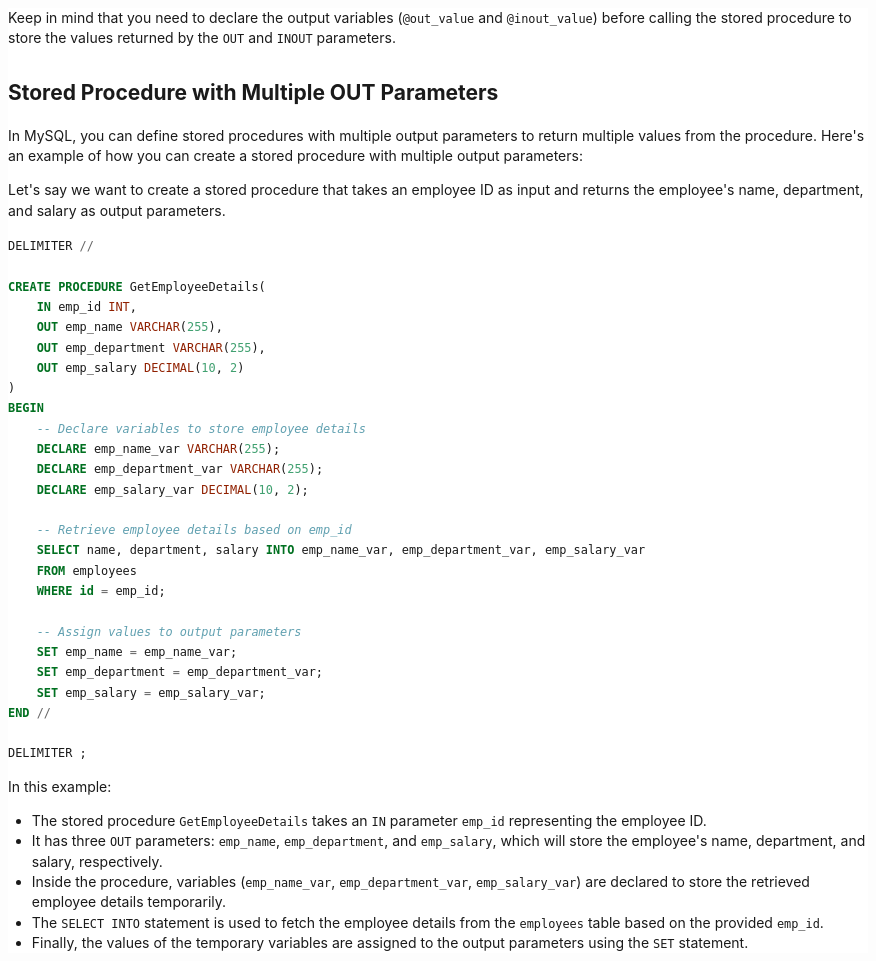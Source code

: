 Keep in mind that you need to declare the output variables (`@out_value` and `@inout_value`) before calling the stored procedure to store the values returned by the `OUT` and `INOUT` parameters.


## Stored Procedure with Multiple OUT Parameters
In MySQL, you can define stored procedures with multiple output parameters to return multiple values from the procedure. Here's an example of how you can create a stored procedure with multiple output parameters:

Let's say we want to create a stored procedure that takes an employee ID as input and returns the employee's name, department, and salary as output parameters.

```sql
DELIMITER //

CREATE PROCEDURE GetEmployeeDetails(
    IN emp_id INT,
    OUT emp_name VARCHAR(255),
    OUT emp_department VARCHAR(255),
    OUT emp_salary DECIMAL(10, 2)
)
BEGIN
    -- Declare variables to store employee details
    DECLARE emp_name_var VARCHAR(255);
    DECLARE emp_department_var VARCHAR(255);
    DECLARE emp_salary_var DECIMAL(10, 2);
    
    -- Retrieve employee details based on emp_id
    SELECT name, department, salary INTO emp_name_var, emp_department_var, emp_salary_var
    FROM employees
    WHERE id = emp_id;
    
    -- Assign values to output parameters
    SET emp_name = emp_name_var;
    SET emp_department = emp_department_var;
    SET emp_salary = emp_salary_var;
END //

DELIMITER ;
```

In this example:

- The stored procedure `GetEmployeeDetails` takes an `IN` parameter `emp_id` representing the employee ID.
- It has three `OUT` parameters: `emp_name`, `emp_department`, and `emp_salary`, which will store the employee's name, department, and salary, respectively.
- Inside the procedure, variables (`emp_name_var`, `emp_department_var`, `emp_salary_var`) are declared to store the retrieved employee details temporarily.
- The `SELECT INTO` statement is used to fetch the employee details from the `employees` table based on the provided `emp_id`.
- Finally, the values of the temporary variables are assigned to the output parameters using the `SET` statement.
